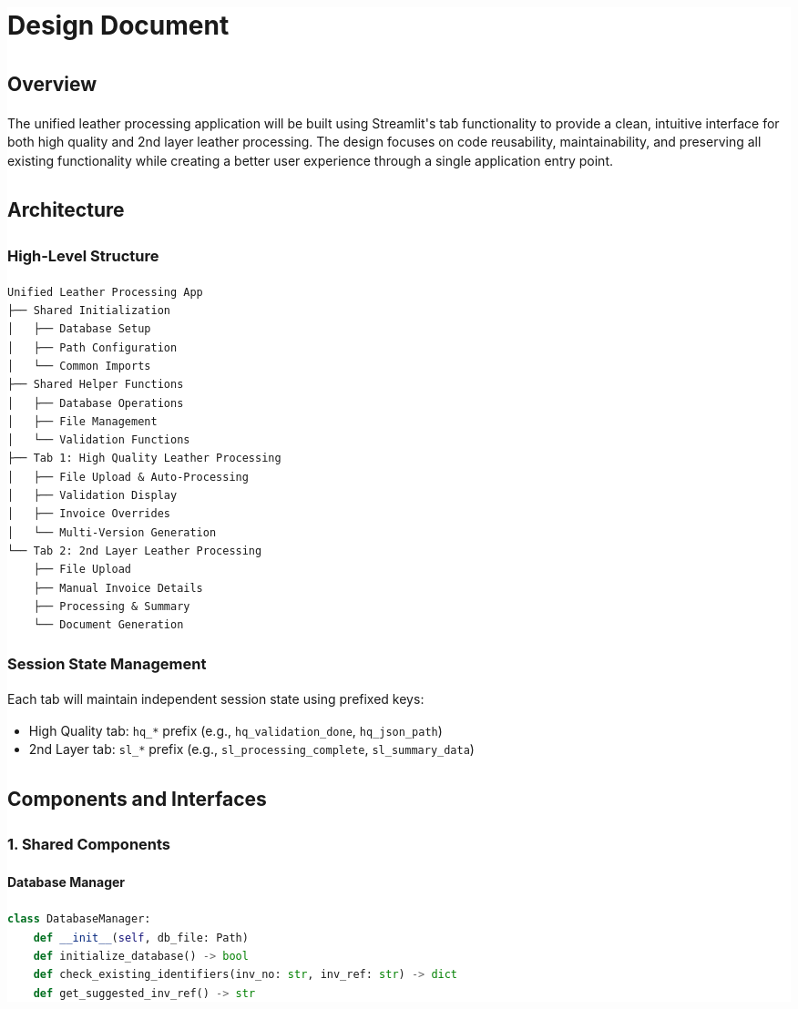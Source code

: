 # Design Document

## Overview

The unified leather processing application will be built using Streamlit's tab functionality to provide a clean, intuitive interface for both high quality and 2nd layer leather processing. The design focuses on code reusability, maintainability, and preserving all existing functionality while creating a better user experience through a single application entry point.

## Architecture

### High-Level Structure
```
Unified Leather Processing App
├── Shared Initialization
│   ├── Database Setup
│   ├── Path Configuration
│   └── Common Imports
├── Shared Helper Functions
│   ├── Database Operations
│   ├── File Management
│   └── Validation Functions
├── Tab 1: High Quality Leather Processing
│   ├── File Upload & Auto-Processing
│   ├── Validation Display
│   ├── Invoice Overrides
│   └── Multi-Version Generation
└── Tab 2: 2nd Layer Leather Processing
    ├── File Upload
    ├── Manual Invoice Details
    ├── Processing & Summary
    └── Document Generation
```

### Session State Management
Each tab will maintain independent session state using prefixed keys:
- High Quality tab: `hq_*` prefix (e.g., `hq_validation_done`, `hq_json_path`)
- 2nd Layer tab: `sl_*` prefix (e.g., `sl_processing_complete`, `sl_summary_data`)

## Components and Interfaces

### 1. Shared Components

#### Database Manager
```python
class DatabaseManager:
    def __init__(self, db_file: Path)
    def initialize_database() -> bool
    def check_existing_identifiers(inv_no: str, inv_ref: str) -> dict
    def get_suggested_inv_ref() -> str
```
